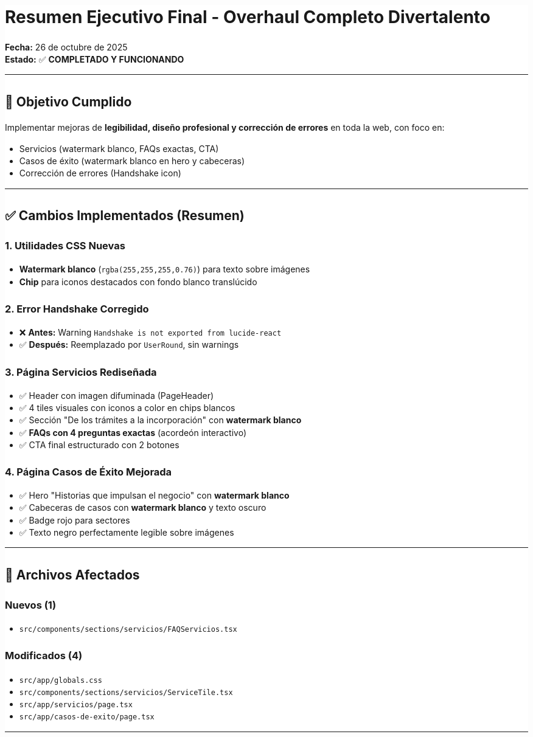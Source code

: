 # Resumen Ejecutivo Final - Overhaul Completo Divertalento

**Fecha:** 26 de octubre de 2025  
**Estado:** ✅ **COMPLETADO Y FUNCIONANDO**

---

## 🎯 Objetivo Cumplido

Implementar mejoras de **legibilidad, diseño profesional y corrección de errores** en toda la web, con foco en:
- Servicios (watermark blanco, FAQs exactas, CTA)
- Casos de éxito (watermark blanco en hero y cabeceras)
- Corrección de errores (Handshake icon)

---

## ✅ Cambios Implementados (Resumen)

### 1. Utilidades CSS Nuevas
- **Watermark blanco** (`rgba(255,255,255,0.76)`) para texto sobre imágenes
- **Chip** para iconos destacados con fondo blanco translúcido

### 2. Error Handshake Corregido
- ❌ **Antes:** Warning `Handshake is not exported from lucide-react`
- ✅ **Después:** Reemplazado por `UserRound`, sin warnings

### 3. Página Servicios Rediseñada
- ✅ Header con imagen difuminada (PageHeader)
- ✅ 4 tiles visuales con iconos a color en chips blancos
- ✅ Sección "De los trámites a la incorporación" con **watermark blanco**
- ✅ **FAQs con 4 preguntas exactas** (acordeón interactivo)
- ✅ CTA final estructurado con 2 botones

### 4. Página Casos de Éxito Mejorada
- ✅ Hero "Historias que impulsan el negocio" con **watermark blanco**
- ✅ Cabeceras de casos con **watermark blanco** y texto oscuro
- ✅ Badge rojo para sectores
- ✅ Texto negro perfectamente legible sobre imágenes

---

## 📁 Archivos Afectados

### Nuevos (1)
- `src/components/sections/servicios/FAQServicios.tsx`

### Modificados (4)
- `src/app/globals.css`
- `src/components/sections/servicios/ServiceTile.tsx`
- `src/app/servicios/page.tsx`
- `src/app/casos-de-exito/page.tsx`

---